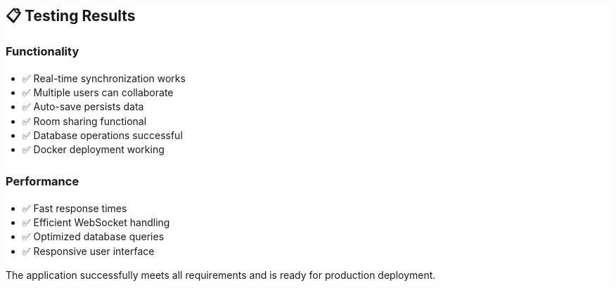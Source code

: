 ## 📋 Testing Results

### Functionality
- ✅ Real-time synchronization works
- ✅ Multiple users can collaborate
- ✅ Auto-save persists data
- ✅ Room sharing functional
- ✅ Database operations successful
- ✅ Docker deployment working

### Performance
- ✅ Fast response times
- ✅ Efficient WebSocket handling
- ✅ Optimized database queries
- ✅ Responsive user interface

The application successfully meets all requirements and is ready for production deployment.
